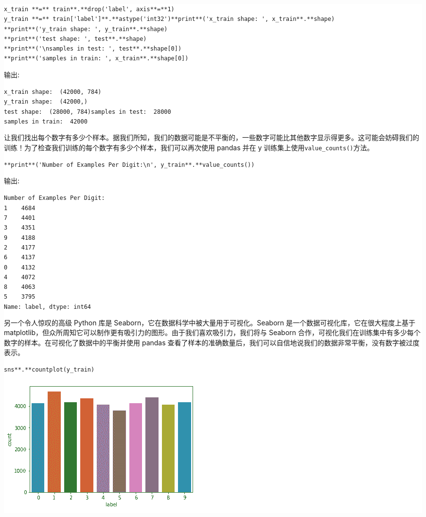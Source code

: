 ```
x_train **=** train**.**drop('label', axis**=**1)
y_train **=** train['label']**.**astype('int32')**print**('x_train shape: ', x_train**.**shape)
**print**('y_train shape: ', y_train**.**shape)
**print**('test shape: ', test**.**shape)
**print**('\nsamples in test: ', test**.**shape[0])
**print**('samples in train: ', x_train**.**shape[0])
```

输出:

```
x_train shape:  (42000, 784)
y_train shape:  (42000,)
test shape:  (28000, 784)samples in test:  28000
samples in train:  42000
```

让我们找出每个数字有多少个样本。据我们所知，我们的数据可能是不平衡的，一些数字可能比其他数字显示得更多。这可能会妨碍我们的训练！为了检查我们训练的每个数字有多少个样本，我们可以再次使用 pandas 并在 y 训练集上使用`value_counts()`方法。

```
**print**('Number of Examples Per Digit:\n', y_train**.**value_counts())
```

输出:

```
Number of Examples Per Digit:
1    4684
7    4401
3    4351
9    4188
2    4177
6    4137
0    4132
4    4072
8    4063
5    3795
Name: label, dtype: int64
```

另一个令人惊叹的高级 Python 库是 Seaborn，它在数据科学中被大量用于可视化。Seaborn 是一个数据可视化库，它在很大程度上基于 matplotlib，但众所周知它可以制作更有吸引力的图形。由于我们喜欢吸引力，我们将与 Seaborn 合作，可视化我们在训练集中有多少每个数字的样本。在可视化了数据中的平衡并使用 pandas 查看了样本的准确数量后，我们可以自信地说我们的数据非常平衡，没有数字被过度表示。

```
sns**.**countplot(y_train)
```

![](img/87d0d99f4bfed364b8a93379d0b35396.png)
